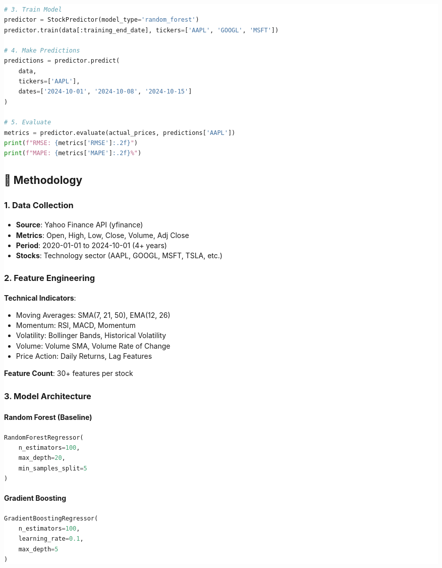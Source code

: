 ```python
# 3. Train Model
predictor = StockPredictor(model_type='random_forest')
predictor.train(data[:training_end_date], tickers=['AAPL', 'GOOGL', 'MSFT'])

# 4. Make Predictions
predictions = predictor.predict(
    data,
    tickers=['AAPL'],
    dates=['2024-10-01', '2024-10-08', '2024-10-15']
)

# 5. Evaluate
metrics = predictor.evaluate(actual_prices, predictions['AAPL'])
print(f"RMSE: {metrics['RMSE']:.2f}")
print(f"MAPE: {metrics['MAPE']:.2f}%")
```

## 🧪 Methodology

### 1. Data Collection
- **Source**: Yahoo Finance API (yfinance)
- **Metrics**: Open, High, Low, Close, Volume, Adj Close
- **Period**: 2020-01-01 to 2024-10-01 (4+ years)
- **Stocks**: Technology sector (AAPL, GOOGL, MSFT, TSLA, etc.)

### 2. Feature Engineering

**Technical Indicators**:
- Moving Averages: SMA(7, 21, 50), EMA(12, 26)
- Momentum: RSI, MACD, Momentum
- Volatility: Bollinger Bands, Historical Volatility
- Volume: Volume SMA, Volume Rate of Change
- Price Action: Daily Returns, Lag Features

**Feature Count**: 30+ features per stock

### 3. Model Architecture

#### Random Forest (Baseline)
```python
RandomForestRegressor(
    n_estimators=100,
    max_depth=20,
    min_samples_split=5
)
```

#### Gradient Boosting
```python
GradientBoostingRegressor(
    n_estimators=100,
    learning_rate=0.1,
    max_depth=5
)
```

